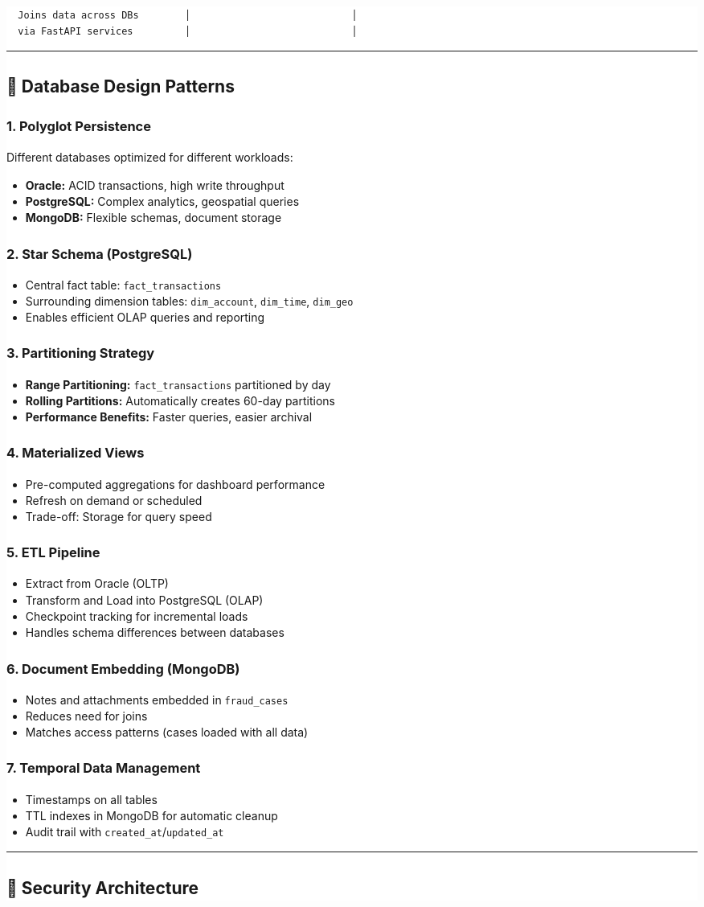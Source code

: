 ```
  Joins data across DBs        │                            │
  via FastAPI services         │                            │
```

---

## 📐 Database Design Patterns

### **1. Polyglot Persistence**
Different databases optimized for different workloads:
- **Oracle:** ACID transactions, high write throughput
- **PostgreSQL:** Complex analytics, geospatial queries
- **MongoDB:** Flexible schemas, document storage

### **2. Star Schema (PostgreSQL)**
- Central fact table: `fact_transactions`
- Surrounding dimension tables: `dim_account`, `dim_time`, `dim_geo`
- Enables efficient OLAP queries and reporting

### **3. Partitioning Strategy**
- **Range Partitioning:** `fact_transactions` partitioned by day
- **Rolling Partitions:** Automatically creates 60-day partitions
- **Performance Benefits:** Faster queries, easier archival

### **4. Materialized Views**
- Pre-computed aggregations for dashboard performance
- Refresh on demand or scheduled
- Trade-off: Storage for query speed

### **5. ETL Pipeline**
- Extract from Oracle (OLTP)
- Transform and Load into PostgreSQL (OLAP)
- Checkpoint tracking for incremental loads
- Handles schema differences between databases

### **6. Document Embedding (MongoDB)**
- Notes and attachments embedded in `fraud_cases`
- Reduces need for joins
- Matches access patterns (cases loaded with all data)

### **7. Temporal Data Management**
- Timestamps on all tables
- TTL indexes in MongoDB for automatic cleanup
- Audit trail with `created_at`/`updated_at`

---

## 🔐 Security Architecture
